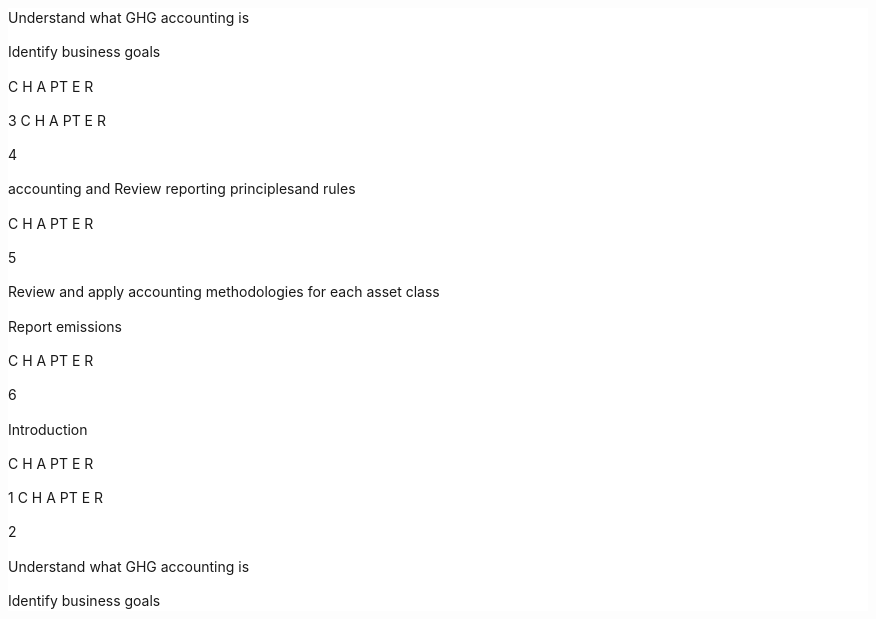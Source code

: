 
Understand
what GHG
accounting is


Identify
business
goals


C H A PT E R


3
C H A PT E R


4


accounting and Review
reporting principlesand rules


C H A PT E R


5


Review and apply accounting
methodologies for each asset class


Report
emissions


C H A PT E R


6


Introduction


C H A PT E R


1
C H A PT E R


2


Understand
what GHG
accounting is


Identify
business
goals
